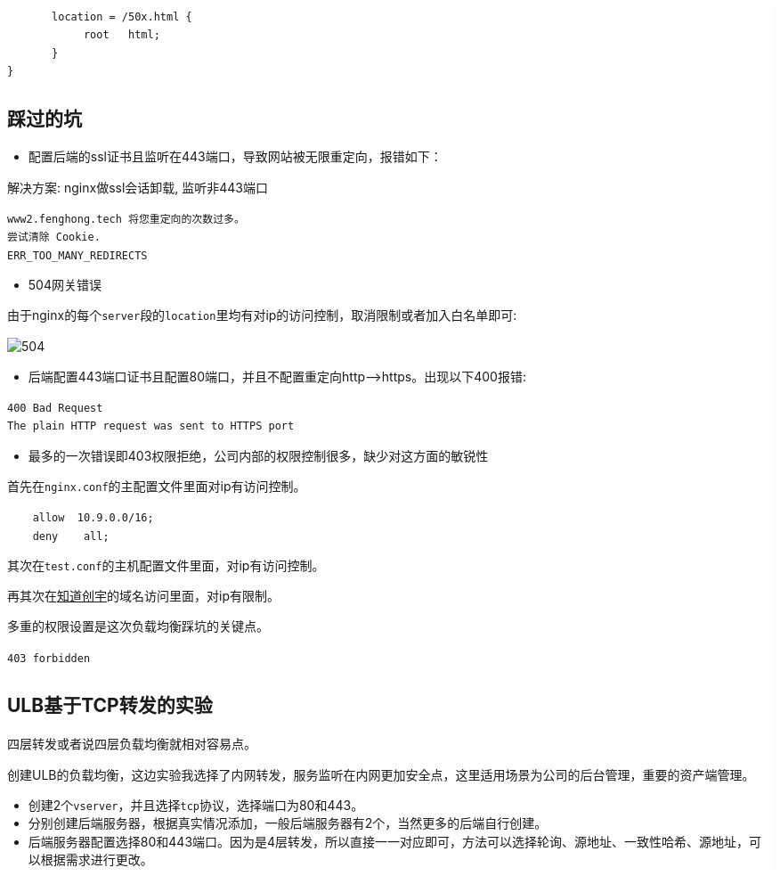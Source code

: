 ```
       location = /50x.html {
          	root   html;
       }
}
```

## 踩过的坑

- 配置后端的ssl证书且监听在443端口，导致网站被无限重定向，报错如下： 

解决方案: nginx做ssl会话卸载, 监听非443端口

```
www2.fenghong.tech 将您重定向的次数过多。
尝试清除 Cookie.
ERR_TOO_MANY_REDIRECTS
```
-  504网关错误

由于nginx的每个`server`段的`location`里均有对ip的访问控制，取消限制或者加入白名单即可:

![504](https://pic.fenghong.tech/others/1545102659373.png?raw=true)


- 后端配置443端口证书且配置80端口，并且不配置重定向http-->https。出现以下400报错:


```
400 Bad Request
The plain HTTP request was sent to HTTPS port
```
-  最多的一次错误即403权限拒绝，公司内部的权限控制很多，缺少对这方面的敏锐性

首先在`nginx.conf`的主配置文件里面对ip有访问控制。

```
	allow  10.9.0.0/16;
	deny    all; 
```
其次在`test.conf`的主机配置文件里面，对ip有访问控制。

再其次在[知道创宇](https://www.yunaq.com)的域名访问里面，对ip有限制。

多重的权限设置是这次负载均衡踩坑的关键点。

```
403 forbidden
```

## ULB基于TCP转发的实验

四层转发或者说四层负载均衡就相对容易点。

创建ULB的负载均衡，这边实验我选择了内网转发，服务监听在内网更加安全点，这里适用场景为公司的后台管理，重要的资产端管理。

- 创建2个`vserver`，并且选择`tcp`协议，选择端口为80和443。
- 分别创建后端服务器，根据真实情况添加，一般后端服务器有2个，当然更多的后端自行创建。
- 后端服务器配置选择80和443端口。因为是4层转发，所以直接一一对应即可，方法可以选择轮询、源地址、一致性哈希、源地址，可以根据需求进行更改。
